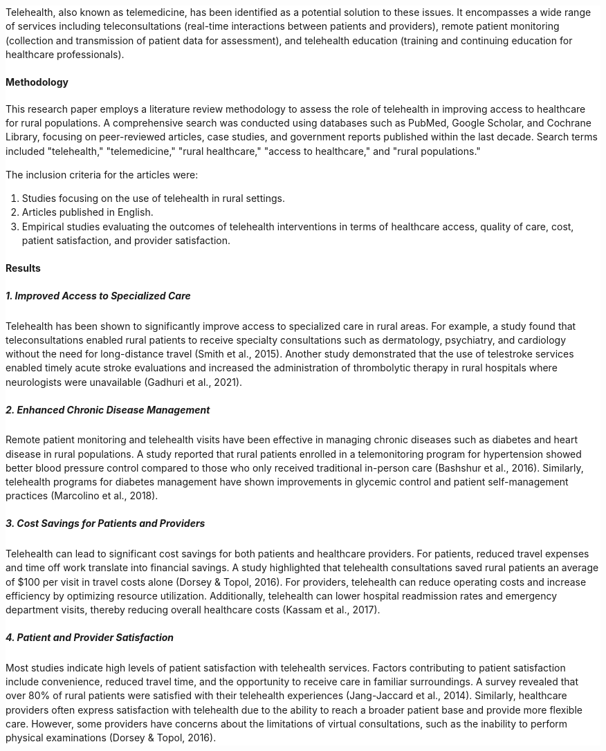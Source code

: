 Telehealth, also known as telemedicine, has been identified as a potential solution to these issues. It encompasses a wide range of services including teleconsultations (real-time interactions between patients and providers), remote patient monitoring (collection and transmission of patient data for assessment), and telehealth education (training and continuing education for healthcare professionals).

#### Methodology

This research paper employs a literature review methodology to assess the role of telehealth in improving access to healthcare for rural populations. A comprehensive search was conducted using databases such as PubMed, Google Scholar, and Cochrane Library, focusing on peer-reviewed articles, case studies, and government reports published within the last decade. Search terms included "telehealth," "telemedicine," "rural healthcare," "access to healthcare," and "rural populations."

The inclusion criteria for the articles were:
1) Studies focusing on the use of telehealth in rural settings.
2) Articles published in English.
3) Empirical studies evaluating the outcomes of telehealth interventions in terms of healthcare access, quality of care, cost, patient satisfaction, and provider satisfaction.

#### Results

##### 1. Improved Access to Specialized Care

Telehealth has been shown to significantly improve access to specialized care in rural areas. For example, a study found that teleconsultations enabled rural patients to receive specialty consultations such as dermatology, psychiatry, and cardiology without the need for long-distance travel (Smith et al., 2015). Another study demonstrated that the use of telestroke services enabled timely acute stroke evaluations and increased the administration of thrombolytic therapy in rural hospitals where neurologists were unavailable (Gadhuri et al., 2021).

##### 2. Enhanced Chronic Disease Management

Remote patient monitoring and telehealth visits have been effective in managing chronic diseases such as diabetes and heart disease in rural populations. A study reported that rural patients enrolled in a telemonitoring program for hypertension showed better blood pressure control compared to those who only received traditional in-person care (Bashshur et al., 2016). Similarly, telehealth programs for diabetes management have shown improvements in glycemic control and patient self-management practices (Marcolino et al., 2018).

##### 3. Cost Savings for Patients and Providers

Telehealth can lead to significant cost savings for both patients and healthcare providers. For patients, reduced travel expenses and time off work translate into financial savings. A study highlighted that telehealth consultations saved rural patients an average of $100 per visit in travel costs alone (Dorsey & Topol, 2016). For providers, telehealth can reduce operating costs and increase efficiency by optimizing resource utilization. Additionally, telehealth can lower hospital readmission rates and emergency department visits, thereby reducing overall healthcare costs (Kassam et al., 2017).

##### 4. Patient and Provider Satisfaction

Most studies indicate high levels of patient satisfaction with telehealth services. Factors contributing to patient satisfaction include convenience, reduced travel time, and the opportunity to receive care in familiar surroundings. A survey revealed that over 80% of rural patients were satisfied with their telehealth experiences (Jang-Jaccard et al., 2014). Similarly, healthcare providers often express satisfaction with telehealth due to the ability to reach a broader patient base and provide more flexible care. However, some providers have concerns about the limitations of virtual consultations, such as the inability to perform physical examinations (Dorsey & Topol, 2016).
